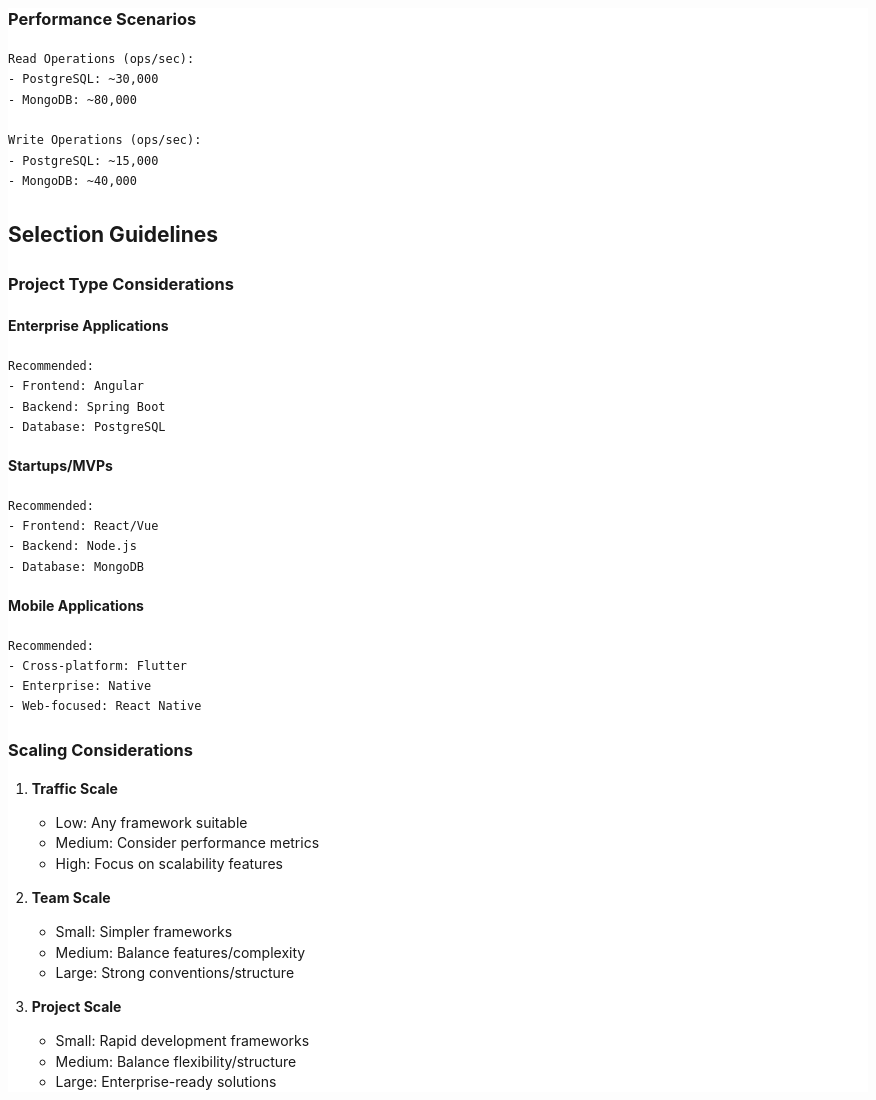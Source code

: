 ### Performance Scenarios
```
Read Operations (ops/sec):
- PostgreSQL: ~30,000
- MongoDB: ~80,000

Write Operations (ops/sec):
- PostgreSQL: ~15,000
- MongoDB: ~40,000
```

## Selection Guidelines

### Project Type Considerations

#### Enterprise Applications
```
Recommended:
- Frontend: Angular
- Backend: Spring Boot
- Database: PostgreSQL
```

#### Startups/MVPs
```
Recommended:
- Frontend: React/Vue
- Backend: Node.js
- Database: MongoDB
```

#### Mobile Applications
```
Recommended:
- Cross-platform: Flutter
- Enterprise: Native
- Web-focused: React Native
```

### Scaling Considerations

1. **Traffic Scale**
   - Low: Any framework suitable
   - Medium: Consider performance metrics
   - High: Focus on scalability features

2. **Team Scale**
   - Small: Simpler frameworks
   - Medium: Balance features/complexity
   - Large: Strong conventions/structure

3. **Project Scale**
   - Small: Rapid development frameworks
   - Medium: Balance flexibility/structure
   - Large: Enterprise-ready solutions

